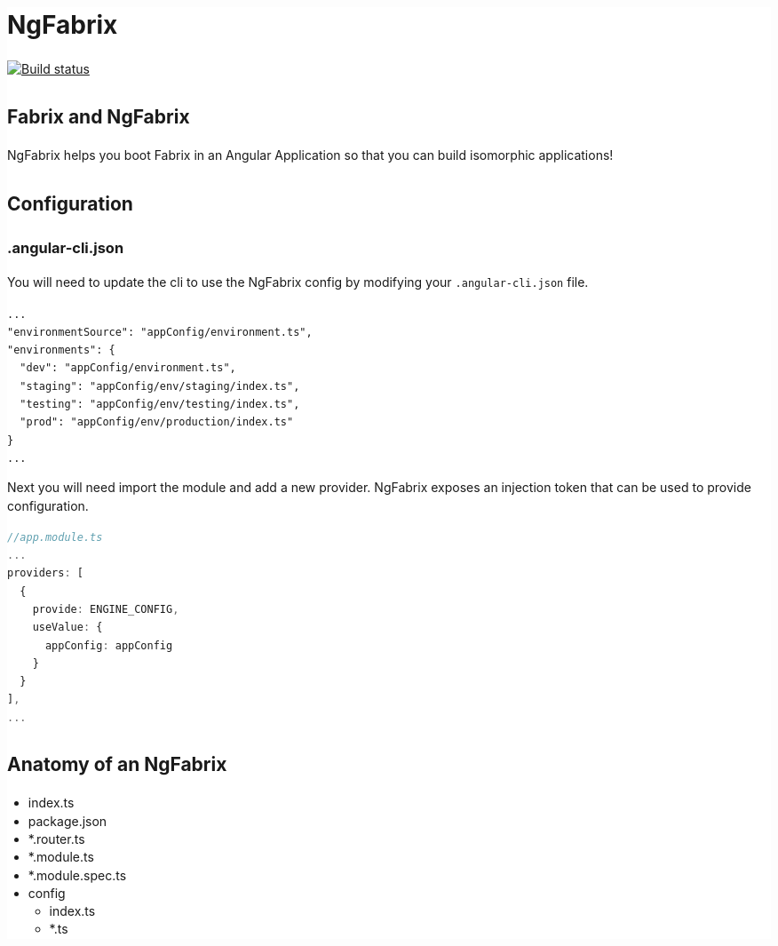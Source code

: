 # NgFabrix

[![Build status][ci-image]][ci-url]

## Fabrix and NgFabrix
NgFabrix helps you boot Fabrix in an Angular Application so that you can build isomorphic applications!

## Configuration
### .angular-cli.json
You will need to update the cli to use the NgFabrix config by modifying your `.angular-cli.json` file.
```
...
"environmentSource": "appConfig/environment.ts",
"environments": {
  "dev": "appConfig/environment.ts",
  "staging": "appConfig/env/staging/index.ts",
  "testing": "appConfig/env/testing/index.ts",
  "prod": "appConfig/env/production/index.ts"
}
...
```

Next you will need import the module and add a new provider.
NgFabrix exposes an injection token that can be used to provide configuration.

```ts
//app.module.ts
...
providers: [
  {
    provide: ENGINE_CONFIG,
    useValue: {
      appConfig: appConfig
    }
  }
],
...
```

## Anatomy of an NgFabrix
- index.ts
- package.json
- *.router.ts
- *.module.ts
- *.module.spec.ts
- config
  - index.ts
  - *.ts


[ci-image]: https://img.shields.io/circleci/project/github/fabrix-app/spool-ng/master.svg
[ci-url]: https://circleci.com/gh/fabrix-app/spool-ng/tree/master